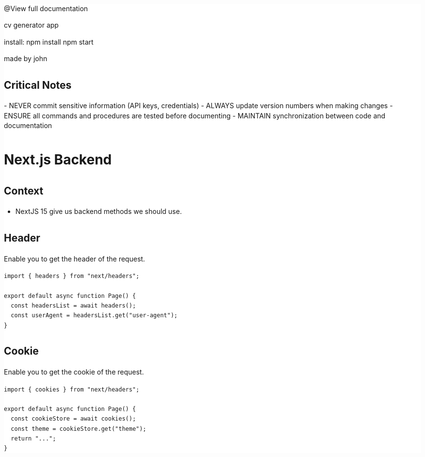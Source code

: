 @View full documentation
</example>

<example type="invalid">
cv generator app

install:
npm install
npm start

made by john
</example>

## Critical Notes

<critical>
- NEVER commit sensitive information (API keys, credentials)
- ALWAYS update version numbers when making changes
- ENSURE all commands and procedures are tested before documenting
- MAINTAIN synchronization between code and documentation
</critical>

# Next.js Backend

## Context

- NextJS 15 give us backend methods we should use.

## Header

Enable you to get the header of the request.

```tsx
import { headers } from "next/headers";

export default async function Page() {
  const headersList = await headers();
  const userAgent = headersList.get("user-agent");
}
```

## Cookie

Enable you to get the cookie of the request.

```tsx
import { cookies } from "next/headers";

export default async function Page() {
  const cookieStore = await cookies();
  const theme = cookieStore.get("theme");
  return "...";
}
```
